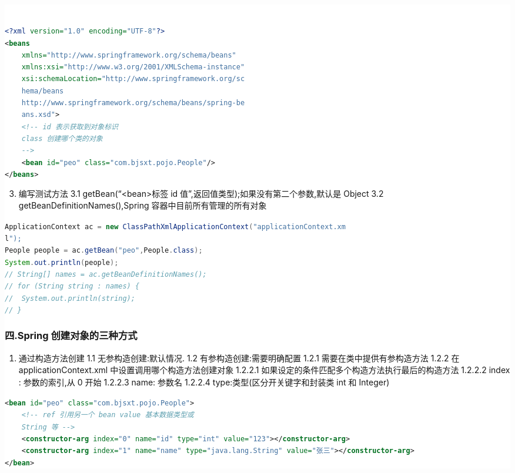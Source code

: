 ​	

```xml
<?xml version="1.0" encoding="UTF-8"?>
<beans
    xmlns="http://www.springframework.org/schema/beans"
    xmlns:xsi="http://www.w3.org/2001/XMLSchema-instance"
    xsi:schemaLocation="http://www.springframework.org/sc
    hema/beans
    http://www.springframework.org/schema/beans/spring-be
    ans.xsd">
    <!-- id 表示获取到对象标识
    class 创建哪个类的对象
    -->
    <bean id="peo" class="com.bjsxt.pojo.People"/>
</beans>
```



3. 编写测试方法
   	3.1 getBean(“\<bean>标签 id 值”,返回值类型);如果没有第二个参数,默认是 Object
      	3.2 getBeanDefinitionNames(),Spring 容器中目前所有管理的所有对象  

```java
ApplicationContext ac = new ClassPathXmlApplicationContext("applicationContext.xm
l");
People people = ac.getBean("peo",People.class);
System.out.println(people);
// String[] names = ac.getBeanDefinitionNames();
// for (String string : names) {
// 	System.out.println(string);
// }
```





### 四.Spring 创建对象的三种方式



1. 通过构造方法创建
   	1.1 无参构造创建:默认情况.
      	1.2 有参构造创建:需要明确配置
      		1.2.1 需要在类中提供有参构造方法
      		1.2.2 在 applicationContext.xml 中设置调用哪个构造方法创建对象
      			1.2.2.1 如果设定的条件匹配多个构造方法执行最后的构造方法
      			1.2.2.2 index : 参数的索引,从 0 开始
      			1.2.2.3 name: 参数名
      			1.2.2.4 type:类型(区分开关键字和封装类 int 和 Integer)  

```xml
<bean id="peo" class="com.bjsxt.pojo.People">
    <!-- ref 引用另一个 bean value 基本数据类型或
    String 等 -->
    <constructor-arg index="0" name="id" type="int" value="123"></constructor-arg>
    <constructor-arg index="1" name="name" type="java.lang.String" value="张三"></constructor-arg>
</bean>
```
